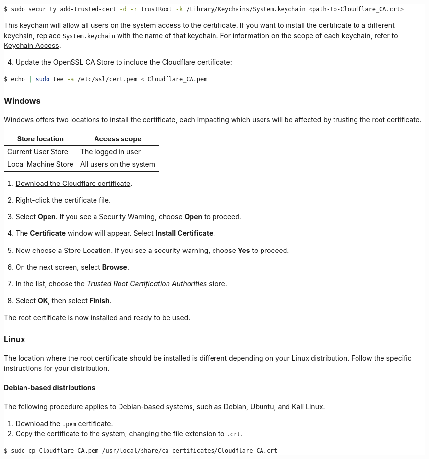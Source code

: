 ```sh
$ sudo security add-trusted-cert -d -r trustRoot -k /Library/Keychains/System.keychain <path-to-Cloudflare_CA.crt>
```

   This keychain will allow all users on the system access to the certificate. If you want to install the certificate to a different keychain, replace `System.keychain` with the name of that keychain. For information on the scope of each keychain, refer to [Keychain Access](#keychain-access).

4. Update the OpenSSL CA Store to include the Cloudflare certificate:

```sh
$ echo | sudo tee -a /etc/ssl/cert.pem < Cloudflare_CA.pem
```

### Windows

Windows offers two locations to install the certificate, each impacting which users will be affected by trusting the root certificate.

| Store location      | Access scope            |
| ------------------- | ----------------------- |
| Current User Store  | The logged in user      |
| Local Machine Store | All users on the system |

1. [Download the Cloudflare certificate](#download-the-cloudflare-root-certificate).

2. Right-click the certificate file.

3. Select **Open**. If you see a Security Warning, choose **Open** to proceed.

4. The **Certificate** window will appear. Select **Install Certificate**.

5. Now choose a Store Location. If you see a security warning, choose **Yes** to proceed.

6. On the next screen, select **Browse**.

7. In the list, choose the _Trusted Root Certification Authorities_ store.

8. Select **OK**, then select **Finish**.

The root certificate is now installed and ready to be used.

### Linux

The location where the root certificate should be installed is different depending on your Linux distribution. Follow the specific instructions for your distribution.

#### Debian-based distributions

The following procedure applies to Debian-based systems, such as Debian, Ubuntu, and Kali Linux.

1. Download the [`.pem` certificate](/cloudflare-one/static/documentation/connections/Cloudflare_CA.pem).
2. Copy the certificate to the system, changing the file extension to `.crt`.

```sh
$ sudo cp Cloudflare_CA.pem /usr/local/share/ca-certificates/Cloudflare_CA.crt
```
